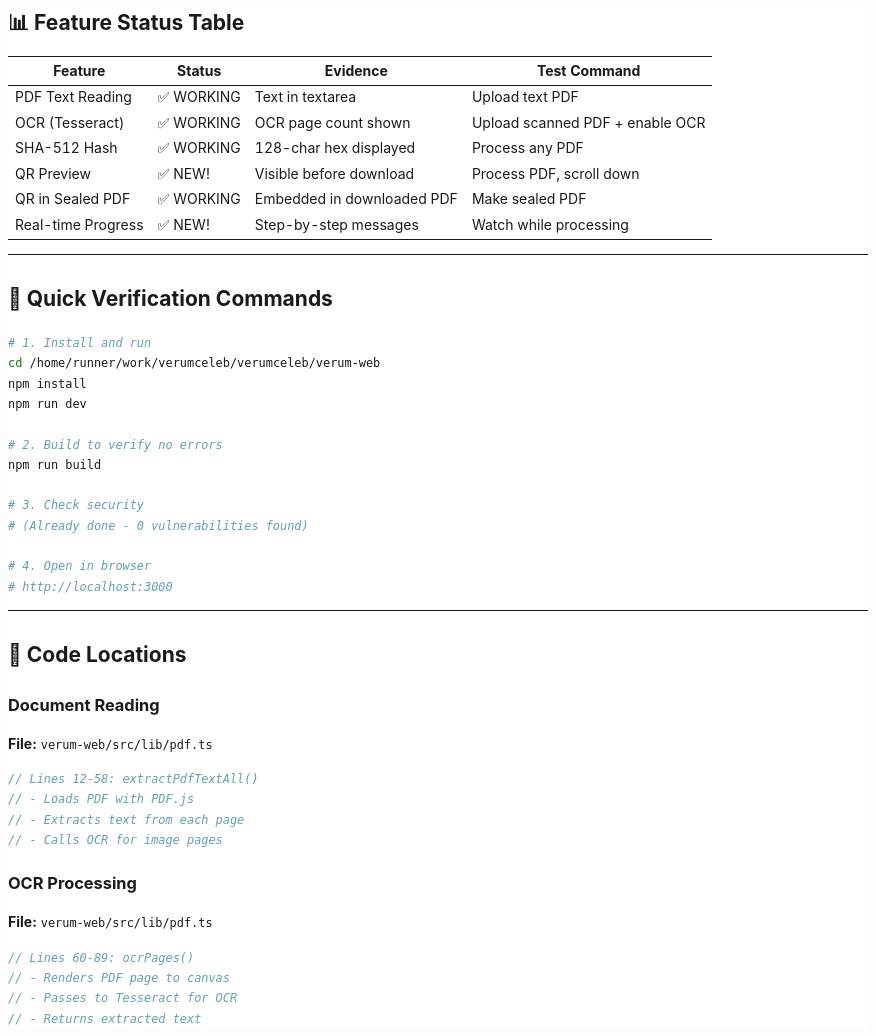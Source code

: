 
## 📊 Feature Status Table

| Feature | Status | Evidence | Test Command |
|---------|--------|----------|--------------|
| PDF Text Reading | ✅ WORKING | Text in textarea | Upload text PDF |
| OCR (Tesseract) | ✅ WORKING | OCR page count shown | Upload scanned PDF + enable OCR |
| SHA-512 Hash | ✅ WORKING | 128-char hex displayed | Process any PDF |
| QR Preview | ✅ NEW! | Visible before download | Process PDF, scroll down |
| QR in Sealed PDF | ✅ WORKING | Embedded in downloaded PDF | Make sealed PDF |
| Real-time Progress | ✅ NEW! | Step-by-step messages | Watch while processing |

---

## 🧪 Quick Verification Commands

```bash
# 1. Install and run
cd /home/runner/work/verumceleb/verumceleb/verum-web
npm install
npm run dev

# 2. Build to verify no errors
npm run build

# 3. Check security
# (Already done - 0 vulnerabilities found)

# 4. Open in browser
# http://localhost:3000
```

---

## 📝 Code Locations

### Document Reading
**File:** `verum-web/src/lib/pdf.ts`
```typescript
// Lines 12-58: extractPdfTextAll()
// - Loads PDF with PDF.js
// - Extracts text from each page
// - Calls OCR for image pages
```

### OCR Processing
**File:** `verum-web/src/lib/pdf.ts`
```typescript
// Lines 60-89: ocrPages()
// - Renders PDF page to canvas
// - Passes to Tesseract for OCR
// - Returns extracted text
```
